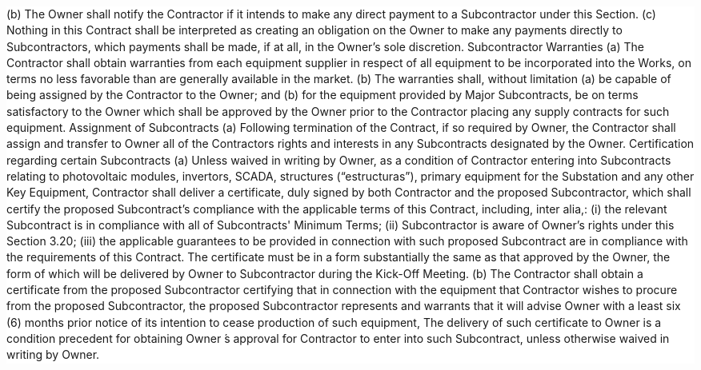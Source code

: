  (b) The Owner shall notify the Contractor if it intends to make any direct payment to a Subcontractor under this Section.
(c) Nothing in this Contract shall be interpreted as creating an obligation on the Owner to make any payments directly to Subcontractors, which payments shall be made, if at all, in the Owner’s sole discretion.
Subcontractor Warranties
(a) The Contractor shall obtain warranties from each equipment supplier in respect of all equipment to be incorporated into the Works, on terms no less favorable than are generally available in the market.
(b) The warranties shall, without limitation (a) be capable of being assigned by the Contractor to the Owner; and (b) for the equipment provided by Major Subcontracts, be on terms satisfactory to the Owner which shall be approved by the Owner prior to the Contractor placing any supply contracts for such equipment.
Assignment of Subcontracts
(a) Following termination of the Contract, if so required by Owner, the Contractor shall assign and transfer to Owner all of the Contractors rights and interests in any Subcontracts designated by the Owner.
Certification regarding certain Subcontracts
(a) Unless waived in writing by Owner, as a condition of Contractor entering into Subcontracts relating to photovoltaic modules, invertors, SCADA, structures (“estructuras”), primary equipment for the Substation and any other Key Equipment, Contractor shall deliver a certificate, duly signed by both Contractor and the proposed Subcontractor, which shall certify the proposed Subcontract’s compliance with the applicable terms of this Contract, including, inter alia,: (i) the relevant Subcontract is in compliance with all of Subcontracts' Minimum Terms; (ii) Subcontractor is aware of Owner’s rights under this Section 3.20; (iii) the applicable guarantees to be provided in connection with such proposed Subcontract are in compliance with the requirements of this Contract. The certificate must be in a form substantially the same as that approved by the Owner, the form of which will be delivered by Owner to Subcontractor during the Kick-Off Meeting.
(b) The Contractor shall obtain a certificate from the proposed Subcontractor certifying that in connection with the equipment that Contractor wishes to procure from the proposed Subcontractor, the proposed Subcontractor represents and warrants that it will advise Owner with a least six (6) months prior notice of its intention to cease production of such equipment, The delivery of such certificate to Owner is a condition precedent for obtaining Owner ́s approval for Contractor to enter into such Subcontract, unless otherwise waived in writing by Owner.